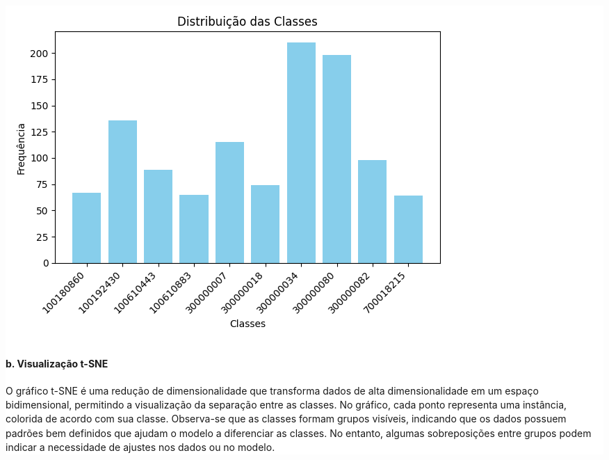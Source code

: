![Figure_1](Figure_1.png)

#### b. Visualização t-SNE
O gráfico t-SNE é uma redução de dimensionalidade que transforma dados de alta dimensionalidade em um espaço bidimensional, permitindo a visualização da separação entre as classes. No gráfico, cada ponto representa uma instância, colorida de acordo com sua classe. Observa-se que as classes formam grupos visíveis, indicando que os dados possuem padrões bem definidos que ajudam o modelo a diferenciar as classes. No entanto, algumas sobreposições entre grupos podem indicar a necessidade de ajustes nos dados ou no modelo.
